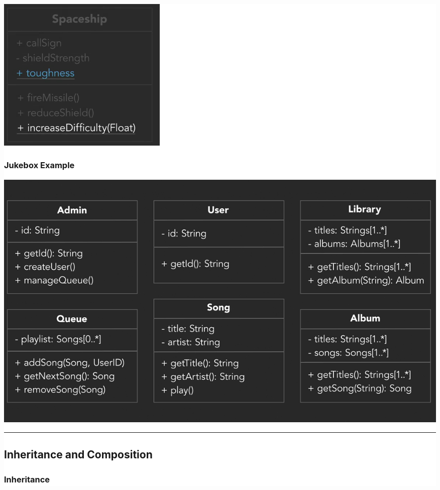 ![image-20220402170932917](../../../image-20220402170932917.png)  
  
### Jukebox Example  
  
![image-20220402171425275](../../../image-20220402171123954.png)  
  
---  
  
## Inheritance and Composition  
  
### Inheritance  
  